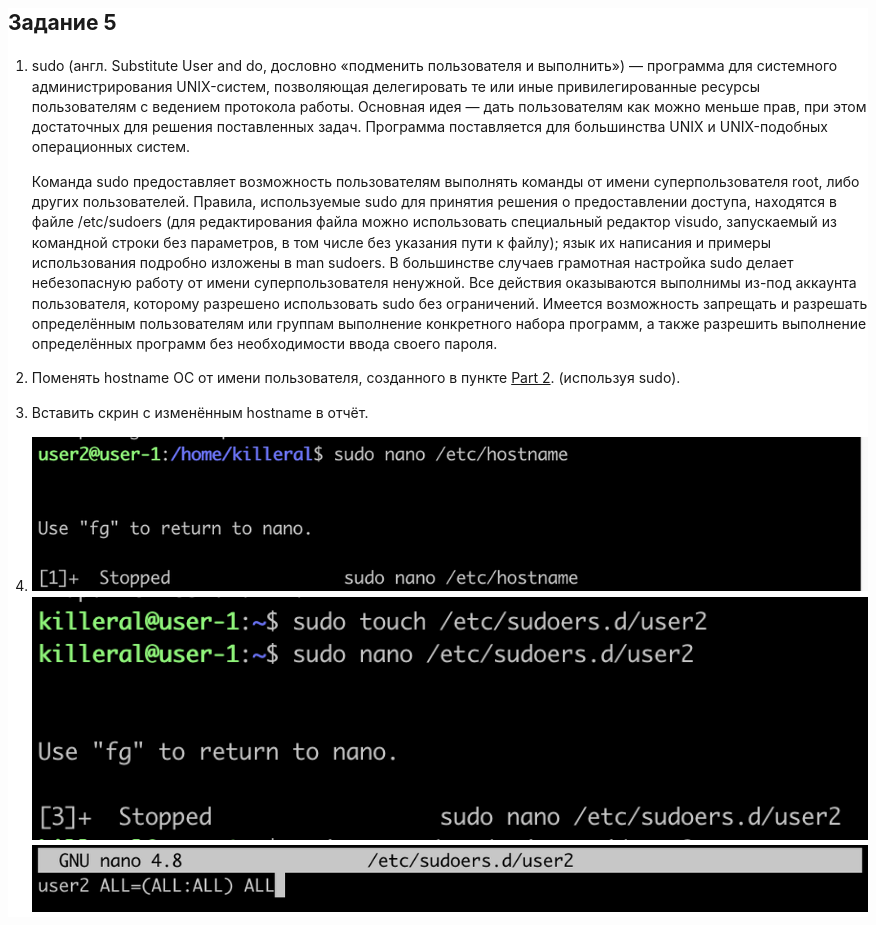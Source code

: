 ## Задание 5

1. sudo (англ. Substitute User and do, дословно «подменить пользователя и выполнить») — программа для системного администрирования UNIX-систем, позволяющая делегировать те или иные привилегированные ресурсы пользователям с ведением протокола работы. Основная идея — дать пользователям как можно меньше прав, при этом достаточных для решения поставленных задач. Программа поставляется для большинства UNIX и UNIX-подобных операционных систем.

    Команда sudo предоставляет возможность пользователям выполнять команды от имени суперпользователя root, либо других пользователей. Правила, используемые sudo для принятия решения о предоставлении доступа, находятся в файле /etc/sudoers (для редактирования файла можно использовать специальный редактор visudo, запускаемый из командной строки без параметров, в том числе без указания пути к файлу); язык их написания и примеры использования подробно изложены в man sudoers.
    В большинстве случаев грамотная настройка sudo делает небезопасную работу от имени суперпользователя ненужной. Все действия оказываются выполнимы из-под аккаунта пользователя, которому разрешено использовать sudo без ограничений. Имеется возможность запрещать и разрешать определённым пользователям или группам выполнение конкретного набора программ, а также разрешить выполнение определённых программ без необходимости ввода своего пароля.

2. Поменять hostname ОС от имени пользователя, созданного в пункте [Part 2](#part-2-создание-пользователя). (используя sudo).
3.  Вставить скрин с изменённым hostname в отчёт.
4.  ![part5](./part5/part5.3.png)
![part5](./part5/part5.1.png)
![part5](./part5/part5.2.png)
